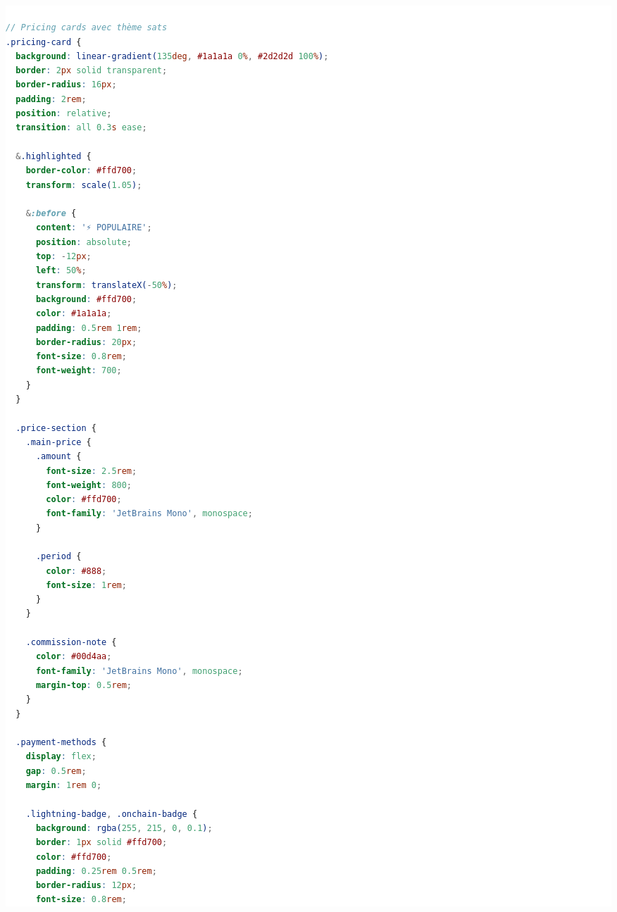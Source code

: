 ```scss

// Pricing cards avec thème sats
.pricing-card {
  background: linear-gradient(135deg, #1a1a1a 0%, #2d2d2d 100%);
  border: 2px solid transparent;
  border-radius: 16px;
  padding: 2rem;
  position: relative;
  transition: all 0.3s ease;
  
  &.highlighted {
    border-color: #ffd700;
    transform: scale(1.05);
    
    &:before {
      content: '⚡ POPULAIRE';
      position: absolute;
      top: -12px;
      left: 50%;
      transform: translateX(-50%);
      background: #ffd700;
      color: #1a1a1a;
      padding: 0.5rem 1rem;
      border-radius: 20px;
      font-size: 0.8rem;
      font-weight: 700;
    }
  }
  
  .price-section {
    .main-price {
      .amount {
        font-size: 2.5rem;
        font-weight: 800;
        color: #ffd700;
        font-family: 'JetBrains Mono', monospace;
      }
      
      .period {
        color: #888;
        font-size: 1rem;
      }
    }
    
    .commission-note {
      color: #00d4aa;
      font-family: 'JetBrains Mono', monospace;
      margin-top: 0.5rem;
    }
  }
  
  .payment-methods {
    display: flex;
    gap: 0.5rem;
    margin: 1rem 0;
    
    .lightning-badge, .onchain-badge {
      background: rgba(255, 215, 0, 0.1);
      border: 1px solid #ffd700;
      color: #ffd700;
      padding: 0.25rem 0.5rem;
      border-radius: 12px;
      font-size: 0.8rem;
```